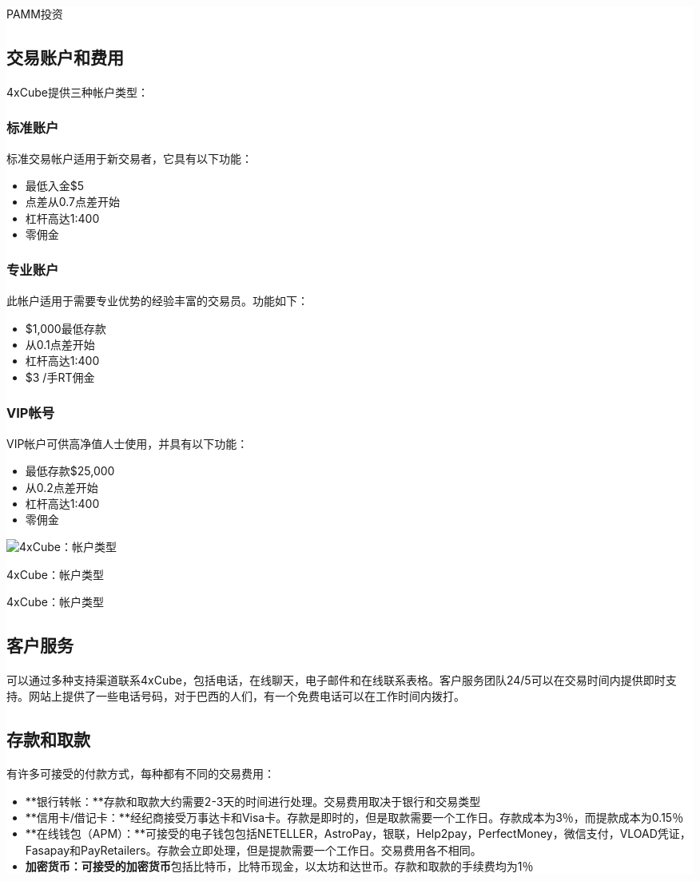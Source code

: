 PAMM投资

## 交易账户和费用

4xCube提供三种帐户类型：

### 标准账户

标准交易帐户适用于新交易者，它具有以下功能：

- 最低入金$5
- 点差从0.7点差开始
- 杠杆高达1:400
- 零佣金

### 专业账户

此帐户适用于需要专业优势的经验丰富的交易员。功能如下：

- $1,000最低存款
- 从0.1点差开始
- 杠杆高达1:400
- $3 /手RT佣金

### VIP帐号

VIP帐户可供高净值人士使用，并具有以下功能：

- 最低存款$25,000
- 从0.2点差开始
- 杠杆高达1:400
- 零佣金

![4xCube：帐户类型](https://cdn.fendou.la/funstoutiao/2020/11/4xCube-Review-Account-Types.png "4xCube：帐户类型")

4xCube：帐户类型

4xCube：帐户类型

## 客户服务

可以通过多种支持渠道联系4xCube，包括电话，在线聊天，电子邮件和在线联系表格。客户服务团队24/5可以在交易时间内提供即时支持。网站上提供了一些电话号码，对于巴西的人们，有一个免费电话可以在工作时间内拨打。

## 存款和取款

有许多可接受的付款方式，每种都有不同的交易费用：

- **银行转帐：**存款和取款大约需要2-3天的时间进行处理。交易费用取决于银行和交易类型
- **信用卡/借记卡：**经纪商接受万事达卡和Visa卡。存款是即时的，但是取款需要一个工作日。存款成本为3％，而提款成本为0.15％
- **在线钱包（APM）：**可接受的电子钱包包括NETELLER，AstroPay，银联，Help2pay，PerfectMoney，微信支付，VLOAD凭证，Fasapay和PayRetailers。存款会立即处理，但是提款需要一个工作日。交易费用各不相同。
- **加密货币：**可接受的**加密货币**包括比特币，比特币现金，以太坊和达世币。存款和取款的手续费均为1％
